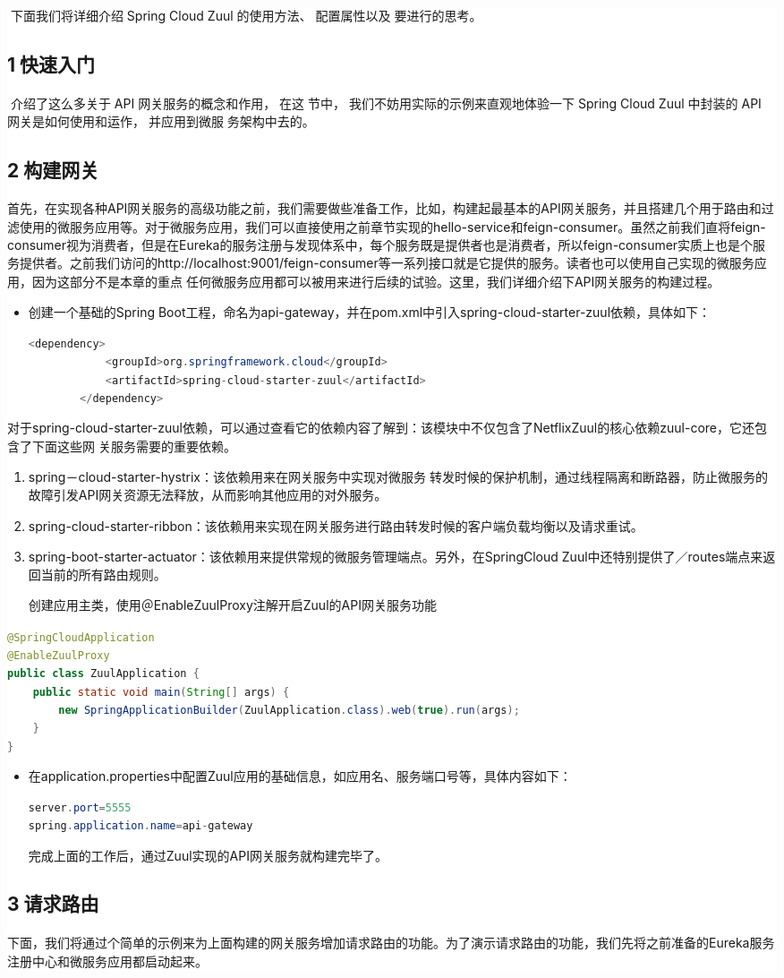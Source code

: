 ​	下面我们将详细介绍 Spring Cloud Zuul 的使用方法、 配置属性以及 要进行的思考。

## 1 快速入门

​	介绍了这么多关于 API 网关服务的概念和作用， 在这 节中， 我们不妨用实际的示例来直观地体验一下 Spring Cloud Zuul 中封装的 API 网关是如何使用和运作， 并应用到微服 务架构中去的。

## 2 构建网关

首先，在实现各种API网关服务的高级功能之前，我们需要做些准备工作，比如，构建起最基本的API网关服务，并且搭建几个用于路由和过滤使用的微服务应用等。对于微服务应用，我们可以直接使用之前章节实现的hello-service和feign-consumer。虽然之前我们直将feign-consumer视为消费者，但是在Eureka的服务注册与发现体系中，每个服务既是提供者也是消费者，所以feign-consumer实质上也是个服务提供者。之前我们访问的http://localhost:9001/feign-consumer等一系列接口就是它提供的服务。读者也可以使用自己实现的微服务应用，因为这部分不是本章的重点
任何微服务应用都可以被用来进行后续的试验。这里，我们详细介绍下API网关服务的构建过程。

- 创建一个基础的Spring Boot工程，命名为api-gateway，并在pom.xml中引入spring-cloud-starter-zuul依赖，具体如下：

  ```java
  <dependency>
              <groupId>org.springframework.cloud</groupId>
              <artifactId>spring-cloud-starter-zuul</artifactId>
          </dependency>
  ```

​        对于spring-cloud-starter-zuul依赖，可以通过查看它的依赖内容了解到：该模块中不仅包含了NetflixZuul的核心依赖zuul-core，它还包含了下面这些网 关服务需要的重要依赖。

1. spring－cloud-starter-hystrix：该依赖用来在网关服务中实现对微服务 转发时候的保护机制，通过线程隔离和断路器，防止微服务的故障引发API网关资源无法释放，从而影响其他应用的对外服务。
2. spring-cloud-starter-ribbon：该依赖用来实现在网关服务进行路由转发时候的客户端负载均衡以及请求重试。
3. spring-boot-starter-actuator：该依赖用来提供常规的微服务管理端点。另外，在SpringCloud Zuul中还特别提供了／routes端点来返回当前的所有路由规则。

	 创建应用主类，使用＠EnableZuulProxy注解开启Zuul的API网关服务功能	

  ```java
  @SpringCloudApplication
  @EnableZuulProxy
  public class ZuulApplication {
      public static void main(String[] args) {
          new SpringApplicationBuilder(ZuulApplication.class).web(true).run(args);
      }
  }
  ```

- 在application.properties中配置Zuul应用的基础信息，如应用名、服务端口号等，具体内容如下：

  ```java
  server.port=5555
  spring.application.name=api-gateway
  ```

  完成上面的工作后，通过Zuul实现的API网关服务就构建完毕了。

## 3 请求路由

​	下面，我们将通过个简单的示例来为上面构建的网关服务增加请求路由的功能。为了演示请求路由的功能，我们先将之前准备的Eureka服务注册中心和微服务应用都启动起来。
